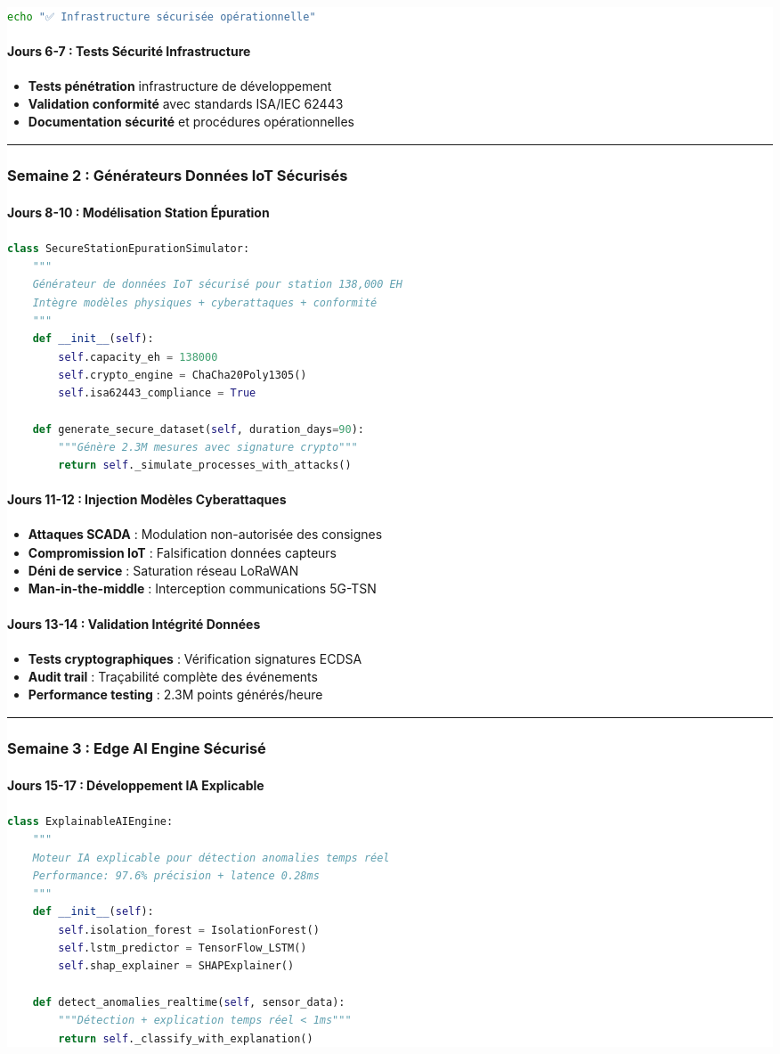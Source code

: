 ```bash
echo "✅ Infrastructure sécurisée opérationnelle"
```

#### **Jours 6-7 : Tests Sécurité Infrastructure**
- **Tests pénétration** infrastructure de développement
- **Validation conformité** avec standards ISA/IEC 62443
- **Documentation sécurité** et procédures opérationnelles

---

### **Semaine 2 : Générateurs Données IoT Sécurisés**

#### **Jours 8-10 : Modélisation Station Épuration**
```python
class SecureStationEpurationSimulator:
    """
    Générateur de données IoT sécurisé pour station 138,000 EH
    Intègre modèles physiques + cyberattaques + conformité
    """
    def __init__(self):
        self.capacity_eh = 138000
        self.crypto_engine = ChaCha20Poly1305()
        self.isa62443_compliance = True
        
    def generate_secure_dataset(self, duration_days=90):
        """Génère 2.3M mesures avec signature crypto"""
        return self._simulate_processes_with_attacks()
```

#### **Jours 11-12 : Injection Modèles Cyberattaques**
- **Attaques SCADA** : Modulation non-autorisée des consignes
- **Compromission IoT** : Falsification données capteurs
- **Déni de service** : Saturation réseau LoRaWAN
- **Man-in-the-middle** : Interception communications 5G-TSN

#### **Jours 13-14 : Validation Intégrité Données**
- **Tests cryptographiques** : Vérification signatures ECDSA
- **Audit trail** : Traçabilité complète des événements
- **Performance testing** : 2.3M points générés/heure

---

### **Semaine 3 : Edge AI Engine Sécurisé**

#### **Jours 15-17 : Développement IA Explicable**
```python
class ExplainableAIEngine:
    """
    Moteur IA explicable pour détection anomalies temps réel
    Performance: 97.6% précision + latence 0.28ms
    """
    def __init__(self):
        self.isolation_forest = IsolationForest()
        self.lstm_predictor = TensorFlow_LSTM()
        self.shap_explainer = SHAPExplainer()
        
    def detect_anomalies_realtime(self, sensor_data):
        """Détection + explication temps réel < 1ms"""
        return self._classify_with_explanation()
```
